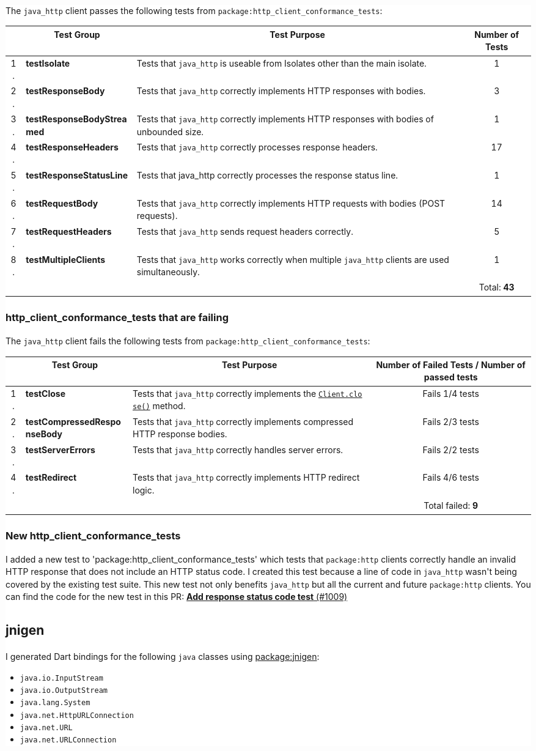 
The `java_http` client passes the following tests from `package:http_client_conformance_tests`:

|     |    Test Group   | Test Purpose | Number of Tests |
| :---: | ----------------| ------------ | :---------------: |
|  1. | **testIsolate** | Tests that `java_http` is useable from Isolates other than the main isolate. | 1 |
|  2. | **testResponseBody** | Tests that `java_http` correctly implements HTTP responses with bodies. | 3 |
|  3. | **testResponseBodyStreamed** |Tests that `java_http` correctly implements HTTP responses with bodies of unbounded size. | 1 |
|  4. | **testResponseHeaders** | Tests that `java_http` correctly processes response headers. | 17 |
|  5. | **testResponseStatusLine** | Tests that java_http correctly processes the response status line. | 1 |
|  6. | **testRequestBody** | Tests that `java_http` correctly implements HTTP requests with bodies (POST requests). | 14 |
|  7. | **testRequestHeaders** | Tests that `java_http` sends request headers correctly. | 5 |
|  8. | **testMultipleClients** | Tests that `java_http` works correctly when multiple `java_http` clients are used simultaneously. | 1 |
| | | | Total: **43**|

### http_client_conformance_tests that are failing

The `java_http` client fails the following tests from `package:http_client_conformance_tests`:

|     |    Test Group   | Test Purpose | Number of Failed Tests / Number of passed tests|
| :---: | ----------------| ------------ | :---------------: |
|  1. | **testClose** | Tests that `java_http` correctly implements the [`Client.close()`](https://pub.dev/documentation/http/0.13.6/http/Client/close.html) method. | Fails 1/4 tests |
|  2. | **testCompressedResponseBody** | Tests that `java_http` correctly implements compressed HTTP response bodies. | Fails 2/3 tests |
|  3. | **testServerErrors** | Tests that `java_http` correctly handles server errors. | Fails 2/2 tests |
|  4. | **testRedirect** | Tests that `java_http` correctly implements HTTP redirect logic. | Fails 4/6 tests |
| | | | Total failed: **9**|

### New http_client_conformance_tests

I added a new test to 'package:http_client_conformance_tests' which tests that `package:http` clients correctly handle an invalid HTTP response that does not include an HTTP status code. I created this test because a line of code in `java_http` wasn't being covered by the existing test suite. This new test not only benefits `java_http` but all the current and future `package:http` clients. You can find the code for the new test in this PR: [**Add response status code test** (#1009)](https://github.com/dart-lang/http/pull/1009)

## jnigen

I generated Dart bindings for the following `java` classes using [package:jnigen](https://github.com/dart-lang/jnigen):

- `java.io.InputStream`
- `java.io.OutputStream`
- `java.lang.System`
- `java.net.HttpURLConnection`
- `java.net.URL`
- `java.net.URLConnection`
